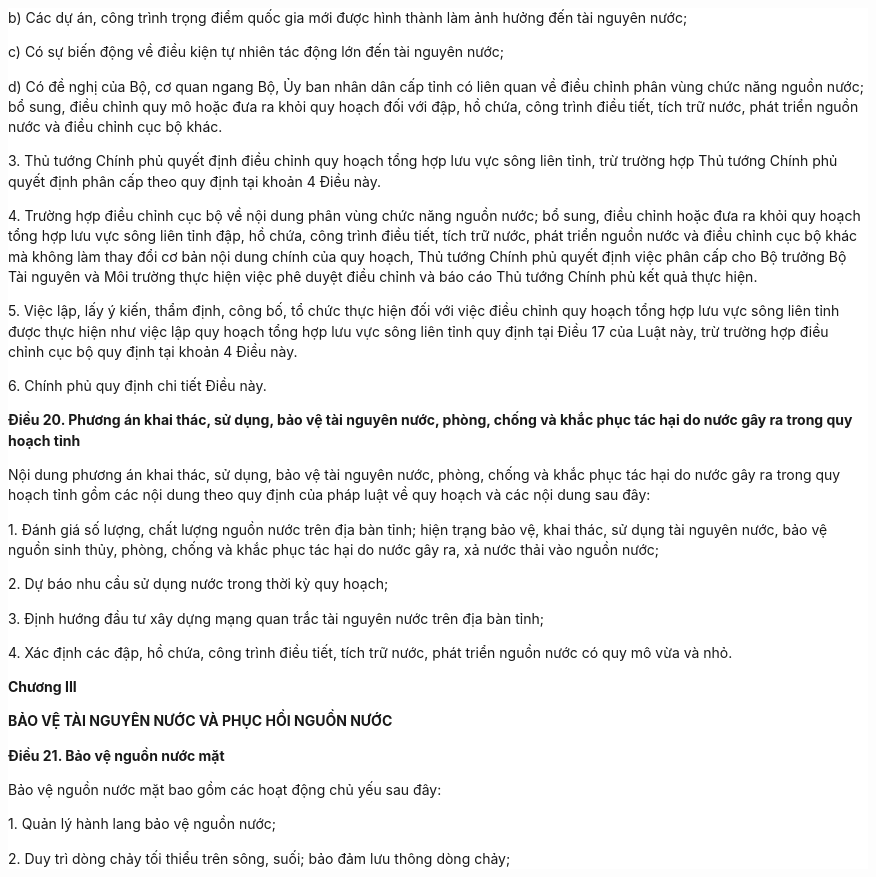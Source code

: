 b) Các dự án, công trình trọng điểm quốc gia mới được hình thành làm ảnh hưởng
đến tài nguyên nước;

c) Có sự biến động về điều kiện tự nhiên tác động lớn đến tài nguyên nước;

d) Có đề nghị của Bộ, cơ quan ngang Bộ, Ủy ban nhân dân cấp tỉnh có liên quan
về điều chỉnh phân vùng chức năng nguồn nước; bổ sung, điều chỉnh quy mô hoặc
đưa ra khỏi quy hoạch đối với đập, hồ chứa, công trình điều tiết, tích trữ
nước, phát triển nguồn nước và điều chỉnh cục bộ khác.

3\. Thủ tướng Chính phủ quyết định điều chỉnh quy hoạch tổng hợp lưu vực sông
liên tỉnh, trừ trường hợp Thủ tướng Chính phủ quyết định phân cấp theo quy
định tại khoản 4 Điều này.

4\. Trường hợp điều chỉnh cục bộ về nội dung phân vùng chức năng nguồn nước;
bổ sung, điều chỉnh hoặc đưa ra khỏi quy hoạch tổng hợp lưu vực sông liên tỉnh
đập, hồ chứa, công trình điều tiết, tích trữ nước, phát triển nguồn nước và
điều chỉnh cục bộ khác mà không làm thay đổi cơ bản nội dung chính của quy
hoạch, Thủ tướng Chính phủ quyết định việc phân cấp cho Bộ trưởng Bộ Tài
nguyên và Môi trường thực hiện việc phê duyệt điều chỉnh và báo cáo Thủ tướng
Chính phủ kết quả thực hiện.

5\. Việc lập, lấy ý kiến, thẩm định, công bố, tổ chức thực hiện đối với việc
điều chỉnh quy hoạch tổng hợp lưu vực sông liên tỉnh được thực hiện như việc
lập quy hoạch tổng hợp lưu vực sông liên tỉnh quy định tại Điều 17 của Luật
này, trừ trường hợp điều chỉnh cục bộ quy định tại khoản 4 Điều này.

6\. Chính phủ quy định chi tiết Điều này.

**Điều 20. Phương án khai thác, sử dụng, bảo vệ tài nguyên nước, phòng, chống
và khắc phục tác hại do nước gây ra trong quy hoạch tỉnh**

Nội dung phương án khai thác, sử dụng, bảo vệ tài nguyên nước, phòng, chống và
khắc phục tác hại do nước gây ra trong quy hoạch tỉnh gồm các nội dung theo
quy định của pháp luật về quy hoạch và các nội dung sau đây:

1\. Đánh giá số lượng, chất lượng nguồn nước trên địa bàn tỉnh; hiện trạng bảo
vệ, khai thác, sử dụng tài nguyên nước, bảo vệ nguồn sinh thủy, phòng, chống
và khắc phục tác hại do nước gây ra, xả nước thải vào nguồn nước;

2\. Dự báo nhu cầu sử dụng nước trong thời kỳ quy hoạch;

3\. Định hướng đầu tư xây dựng mạng quan trắc tài nguyên nước trên địa bàn
tỉnh;

4\. Xác định các đập, hồ chứa, công trình điều tiết, tích trữ nước, phát triển
nguồn nước có quy mô vừa và nhỏ.

**Chương III**

**BẢO VỆ TÀI NGUYÊN NƯỚC VÀ PHỤC HỒI NGUỒN NƯỚC**

**Điều 21. Bảo vệ nguồn nước mặt**

Bảo vệ nguồn nước mặt bao gồm các hoạt động chủ yếu sau đây:

1\. Quản lý hành lang bảo vệ nguồn nước;

2\. Duy trì dòng chảy tối thiểu trên sông, suối; bảo đảm lưu thông dòng chảy;
